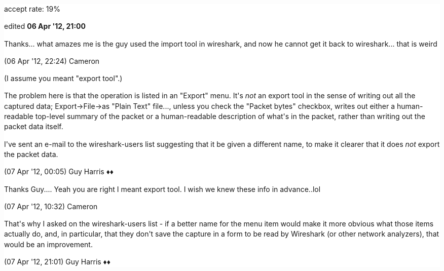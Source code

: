 <span class="accept_rate" title="Rate of the user&#39;s accepted answers">accept rate:</span> <span title="Guy Harris has 216 accepted answers">19%</span></p></div><div class="post-update-info post-update-info-edited"><p><span> edited <strong>06 Apr '12, 21:00</strong> </span></p></div></div><div id="comments-container-10002" class="comments-container"><span id="10003"></span><div id="comment-10003" class="comment"><div id="post-10003-score" class="comment-score"></div><div class="comment-text"><p>Thanks... what amazes me is the guy used the import tool in wireshark, and now he cannot get it back to wireshark... that is weird</p></div><div id="comment-10003-info" class="comment-info"><span class="comment-age">(06 Apr '12, 22:24)</span> <span class="comment-user userinfo">Cameron</span></div></div><span id="10005"></span><div id="comment-10005" class="comment"><div id="post-10005-score" class="comment-score"></div><div class="comment-text"><p>(I assume you meant "export tool".)</p><p>The problem here is that the operation is listed in an "Export" menu. It's <em>not</em> an export tool in the sense of writing out all the captured data; Export-&gt;File-&gt;as "Plain Text" file..., unless you check the "Packet bytes" checkbox, writes out either a human-readable top-level summary of the packet or a human-readable description of what's in the packet, rather than writing out the packet data itself.</p><p>I've sent an e-mail to the wireshark-users list suggesting that it be given a different name, to make it clearer that it does <em>not</em> export the packet data.</p></div><div id="comment-10005-info" class="comment-info"><span class="comment-age">(07 Apr '12, 00:05)</span> <span class="comment-user userinfo">Guy Harris ♦♦</span></div></div><span id="10009"></span><div id="comment-10009" class="comment"><div id="post-10009-score" class="comment-score"></div><div class="comment-text"><p>Thanks Guy.... Yeah you are right I meant export tool. I wish we knew these info in advance..lol</p></div><div id="comment-10009-info" class="comment-info"><span class="comment-age">(07 Apr '12, 10:32)</span> <span class="comment-user userinfo">Cameron</span></div></div><span id="10011"></span><div id="comment-10011" class="comment"><div id="post-10011-score" class="comment-score"></div><div class="comment-text"><p>That's why I asked on the wireshark-users list - if a better name for the menu item would make it more obvious what those items actually do, and, in particular, that they don't save the capture in a form to be read by Wireshark (or other network analyzers), that would be an improvement.</p></div><div id="comment-10011-info" class="comment-info"><span class="comment-age">(07 Apr '12, 21:01)</span> <span class="comment-user userinfo">Guy Harris ♦♦</span></div></div></div><div id="comment-tools-10002" class="comment-tools"></div><div class="clear"></div><div id="comment-10002-form-container" class="comment-form-container"></div><div class="clear"></div></div></td></tr></tbody></table>

</div>

<div class="paginator-container-left">

</div>

</div>

</div>

